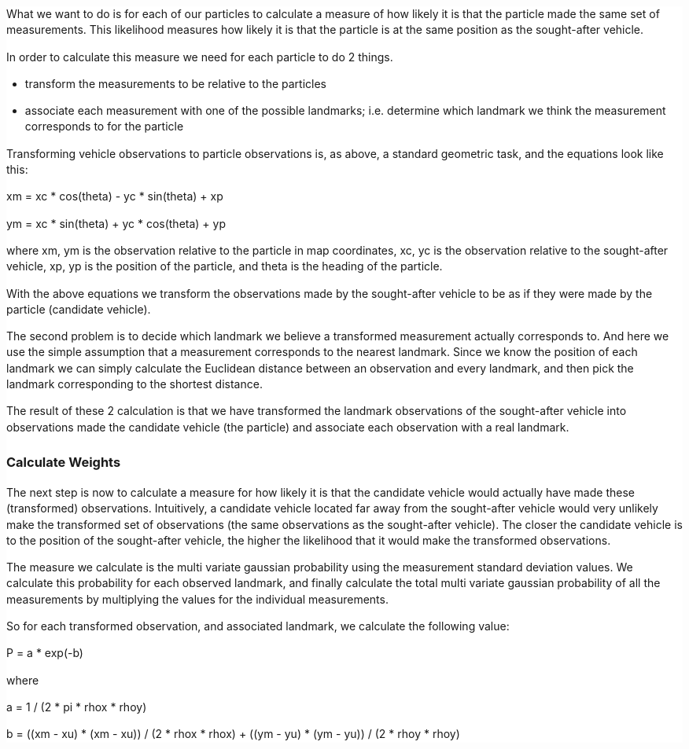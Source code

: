 What we want to do is for each of our particles to calculate a measure of how likely it is that the particle made the same set of measurements. This likelihood measures how likely it is that the particle is at the same position as the sought-after vehicle.

In order to calculate this measure we need for each particle to do 2 things.

- transform the measurements to be relative to the particles

- associate each measurement with one of the possible landmarks; i.e. determine which landmark we think the measurement corresponds to for the particle

Transforming vehicle observations to particle observations is, as above, a standard geometric task, and the equations look like this:

xm = xc \* cos(theta) - yc \* sin(theta) + xp

ym = xc \* sin(theta) + yc \* cos(theta) + yp

where xm, ym is the observation relative to the particle in map coordinates, xc, yc is the observation relative to the sought-after vehicle, xp, yp is the position of the particle, and theta is the heading of the particle.

With the above equations we transform the observations made by the sought-after vehicle to be as if they were made by the particle (candidate vehicle).

The second problem is to decide which landmark we believe a transformed measurement actually corresponds to. And here we use the simple assumption that a measurement corresponds to the nearest landmark. Since we know the position of each landmark we can simply calculate the Euclidean distance between an observation and every landmark, and then pick the landmark corresponding to the shortest distance.

The result of these 2 calculation is that we have transformed the landmark observations of the sought-after vehicle into observations made the candidate vehicle (the particle) and associate each observation with a real landmark.

### Calculate Weights

The next step is now to calculate a measure for how likely it is that the candidate vehicle would actually have made these (transformed) observations. Intuitively, a candidate vehicle located far away from the sought-after vehicle would very unlikely make the transformed set of observations (the same observations as the sought-after vehicle). The closer the candidate vehicle is to the position of the sought-after vehicle, the higher the likelihood that it would make the transformed observations.

The measure we calculate is the multi variate gaussian probability using the measurement standard deviation values. We calculate this probability for each observed landmark, and finally calculate the total multi variate gaussian probability of all the measurements by multiplying the values for the individual measurements.

So for each transformed observation, and associated landmark, we calculate the following value:

P = a * exp(-b)

where

a = 1 / (2 \* pi \* rhox \* rhoy)

b = ((xm - xu) \* (xm - xu)) / (2 \* rhox \* rhox) + ((ym - yu) \* (ym - yu)) / (2 \* rhoy \* rhoy)
